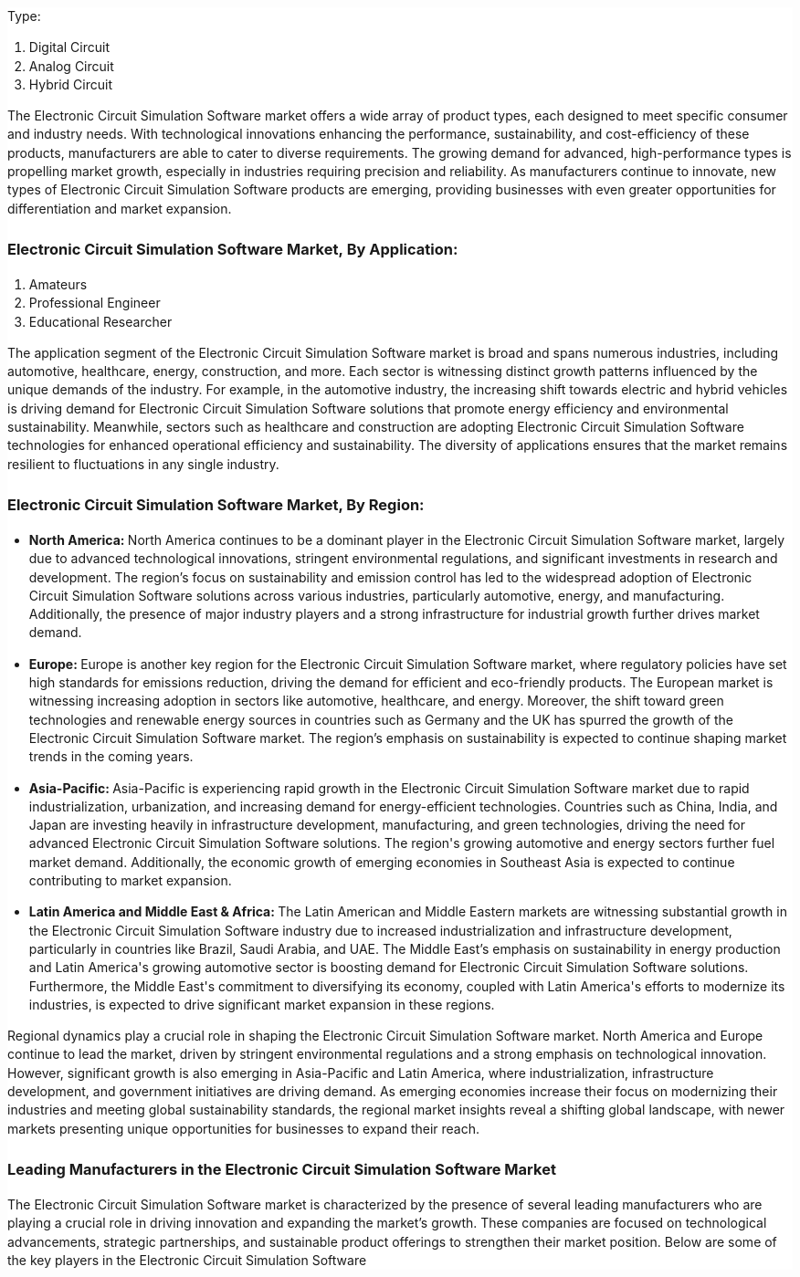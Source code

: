 Type:<br /></strong></h3><ol><li>Digital Circuit<li> Analog Circuit<li> Hybrid Circuit</li></ol><p>The Electronic Circuit Simulation Software market offers a wide array of product types, each designed to meet specific consumer and industry needs. With technological innovations enhancing the performance, sustainability, and cost-efficiency of these products, manufacturers are able to cater to diverse requirements. The growing demand for advanced, high-performance types is propelling market growth, especially in industries requiring precision and reliability. As manufacturers continue to innovate, new types of Electronic Circuit Simulation Software products are emerging, providing businesses with even greater opportunities for differentiation and market expansion.</p><h3>Electronic Circuit Simulation Software Market,&nbsp;By Application:</h3><ol><li>Amateurs<li> Professional Engineer<li> Educational Researcher</li></ol><p>The application segment of the Electronic Circuit Simulation Software market is broad and spans numerous industries, including automotive, healthcare, energy, construction, and more. Each sector is witnessing distinct growth patterns influenced by the unique demands of the industry. For example, in the automotive industry, the increasing shift towards electric and hybrid vehicles is driving demand for Electronic Circuit Simulation Software solutions that promote energy efficiency and environmental sustainability. Meanwhile, sectors such as healthcare and construction are adopting Electronic Circuit Simulation Software technologies for enhanced operational efficiency and sustainability. The diversity of applications ensures that the market remains resilient to fluctuations in any single industry.</p><h3>Electronic Circuit Simulation Software Market, By Region:</h3><ul><li><p><strong>North America:&nbsp;</strong>North America continues to be a dominant player in the Electronic Circuit Simulation Software market, largely due to advanced technological innovations, stringent environmental regulations, and significant investments in research and development. The region&rsquo;s focus on sustainability and emission control has led to the widespread adoption of Electronic Circuit Simulation Software solutions across various industries, particularly automotive, energy, and manufacturing. Additionally, the presence of major industry players and a strong infrastructure for industrial growth further drives market demand.</p></li><li><p><strong><strong>Europe:&nbsp;</strong></strong>Europe is another key region for the Electronic Circuit Simulation Software market, where regulatory policies have set high standards for emissions reduction, driving the demand for efficient and eco-friendly products. The European market is witnessing increasing adoption in sectors like automotive, healthcare, and energy. Moreover, the shift toward green technologies and renewable energy sources in countries such as Germany and the UK has spurred the growth of the Electronic Circuit Simulation Software market. The region&rsquo;s emphasis on sustainability is expected to continue shaping market trends in the coming years.</p></li><li><p><strong><strong>Asia-Pacific:&nbsp;</strong></strong>Asia-Pacific is experiencing rapid growth in the Electronic Circuit Simulation Software market due to rapid industrialization, urbanization, and increasing demand for energy-efficient technologies. Countries such as China, India, and Japan are investing heavily in infrastructure development, manufacturing, and green technologies, driving the need for advanced Electronic Circuit Simulation Software solutions. The region's growing automotive and energy sectors further fuel market demand. Additionally, the economic growth of emerging economies in Southeast Asia is expected to continue contributing to market expansion.</p></li><li><p><strong><strong>Latin America and Middle East &amp; Africa:&nbsp;</strong></strong>The Latin American and Middle Eastern markets are witnessing substantial growth in the Electronic Circuit Simulation Software industry due to increased industrialization and infrastructure development, particularly in countries like Brazil, Saudi Arabia, and UAE. The Middle East&rsquo;s emphasis on sustainability in energy production and Latin America's growing automotive sector is boosting demand for Electronic Circuit Simulation Software solutions. Furthermore, the Middle East's commitment to diversifying its economy, coupled with Latin America's efforts to modernize its industries, is expected to drive significant market expansion in these regions.</p></li></ul><p>Regional dynamics play a crucial role in shaping the Electronic Circuit Simulation Software market. North America and Europe continue to lead the market, driven by stringent environmental regulations and a strong emphasis on technological innovation. However, significant growth is also emerging in Asia-Pacific and Latin America, where industrialization, infrastructure development, and government initiatives are driving demand. As emerging economies increase their focus on modernizing their industries and meeting global sustainability standards, the regional market insights reveal a shifting global landscape, with newer markets presenting unique opportunities for businesses to expand their reach.</p><h3><strong>Leading Manufacturers in the Electronic Circuit Simulation Software Market</strong></h3><p>The Electronic Circuit Simulation Software market is characterized by the presence of several leading manufacturers who are playing a crucial role in driving innovation and expanding the market&rsquo;s growth. These companies are focused on technological advancements, strategic partnerships, and sustainable product offerings to strengthen their market position. Below are some of the key players in the Electronic Circuit Simulation Software
